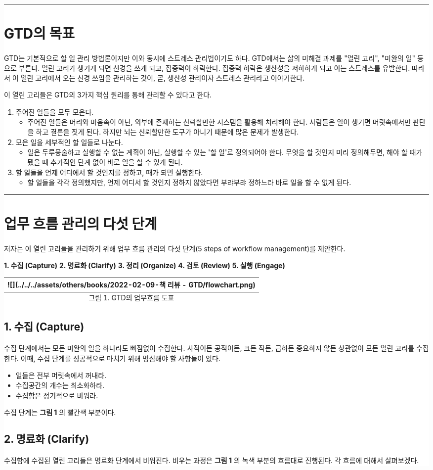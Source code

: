 -----
# GTD의 목표

GTD는 기본적으로 할 일 관리 방법론이지만 이와 동시에 스트레스 관리법이기도 하다.
GTD에서는 삶의 미해결 과제를 "열린 고리", "미완의 일" 등으로 부른다.
열린 고리가 생기게 되면 신경을 쓰게 되고, 집중력이 하락한다. 집중력 하락은 생산성을 저하하게 되고 이는 스트레스를 유발한다.
따라서 이 열린 고리에서 오는 신경 쓰임을 관리하는 것이, 곧, 생산성 관리이자 스트레스 관리라고 이야기한다.

이 열린 고리들은 GTD의 3가지 핵심 원리를 통해 관리할 수 있다고 한다.

1. 주어진 일들을 모두 모은다.
	- 주어진 일들은 머리와 마음속이 아닌, 외부에 존재하는 신뢰할만한 시스템을 활용해 처리해야 한다.
	  사람들은 일이 생기면 머릿속에서만 판단을 하고 결론을 짓게 된다. 하지만 뇌는 신뢰할만한 도구가 아니기 때문에 많은 문제가 발생한다.
2. 모은 일을 세부적인 할 일들로 나눈다.
	- 일은 두루뭉술하고 실행할 수 없는 계획이 아닌, 실행할 수 있는 '할 일'로 정의되어야 한다.
	  무엇을 할 것인지 미리 정의해두면, 해야 할 때가 됐을 때 추가적인 단계 없이 바로 일을 할 수 있게 된다.
3. 할 일들을 언제 어디에서 할 것인지를 정하고, 때가 되면 실행한다.
	- 할 일들을 각각 정의했지만, 언제 어디서 할 것인지 정하지 않았다면 부랴부랴 정하느라 바로 일을 할 수 없게 된다.

-----

# 업무 흐름 관리의 다섯 단계

저자는 이 열린 고리들을 관리하기 위해 업무 흐름 관리의 다섯 단계(5 steps of workflow management)를 제안한다.

**1. 수집 (Capture)**
**2. 명료화 (Clarify)**
**3. 정리 (Organize)**
**4. 검토 (Review)**
**5. 실행 (Engage)**

|  ![](../../../assets/others/books/2022-02-09-책 리뷰 - GTD/flowchart.png) |
|:-----:|
|그림 1. GTD의 업무흐름 도표|


## 1. 수집 (Capture)
수집 단계에서는 모든 미완의 일을 하나라도 빠짐없이 수집한다.
사적이든 공적이든, 크든 작든, 급하든 중요하지 않든 상관없이 모든 열린 고리를 수집한다.
이때, 수집 단계를 성공적으로 마치기 위해 명심해야 할 사항들이 있다.

- 일들은 전부 머릿속에서 꺼내라.
- 수집공간의 개수는 최소화하라.
- 수집함은 정기적으로 비워라.

수집 단계는 **그림 1** 의 빨간색 부분이다.

## 2. 명료화 (Clarify)
수집함에 수집된 열린 고리들은 명료화 단계에서 비워진다.
비우는 과정은 **그림 1** 의 녹색 부분의 흐름대로 진행된다.
각 흐름에 대해서 살펴보겠다.
